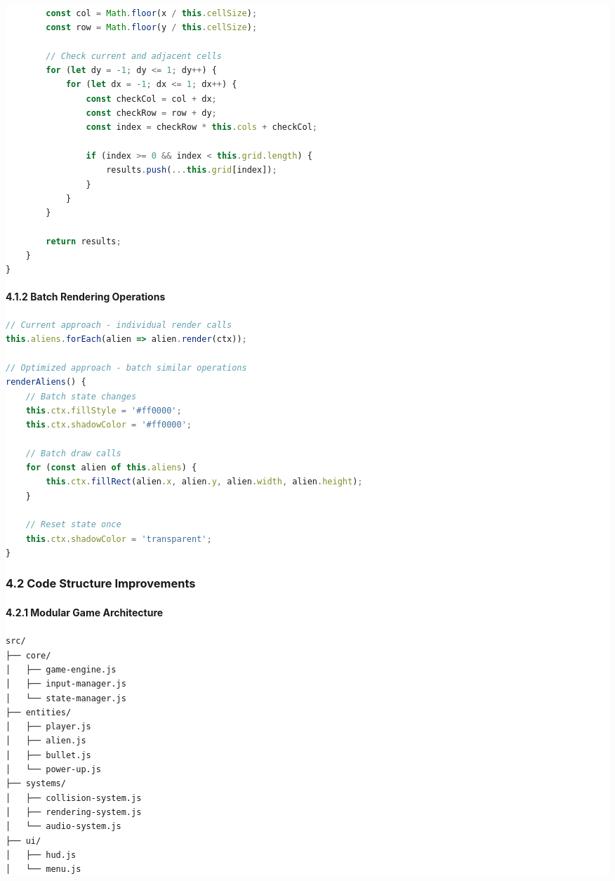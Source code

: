 ```javascript
        const col = Math.floor(x / this.cellSize);
        const row = Math.floor(y / this.cellSize);
        
        // Check current and adjacent cells
        for (let dy = -1; dy <= 1; dy++) {
            for (let dx = -1; dx <= 1; dx++) {
                const checkCol = col + dx;
                const checkRow = row + dy;
                const index = checkRow * this.cols + checkCol;
                
                if (index >= 0 && index < this.grid.length) {
                    results.push(...this.grid[index]);
                }
            }
        }
        
        return results;
    }
}
```

#### 4.1.2 Batch Rendering Operations
```javascript
// Current approach - individual render calls
this.aliens.forEach(alien => alien.render(ctx));

// Optimized approach - batch similar operations
renderAliens() {
    // Batch state changes
    this.ctx.fillStyle = '#ff0000';
    this.ctx.shadowColor = '#ff0000';
    
    // Batch draw calls
    for (const alien of this.aliens) {
        this.ctx.fillRect(alien.x, alien.y, alien.width, alien.height);
    }
    
    // Reset state once
    this.ctx.shadowColor = 'transparent';
}
```

### 4.2 Code Structure Improvements

#### 4.2.1 Modular Game Architecture
```
src/
├── core/
│   ├── game-engine.js
│   ├── input-manager.js
│   └── state-manager.js
├── entities/
│   ├── player.js
│   ├── alien.js
│   ├── bullet.js
│   └── power-up.js
├── systems/
│   ├── collision-system.js
│   ├── rendering-system.js
│   └── audio-system.js
├── ui/
│   ├── hud.js
│   └── menu.js
```